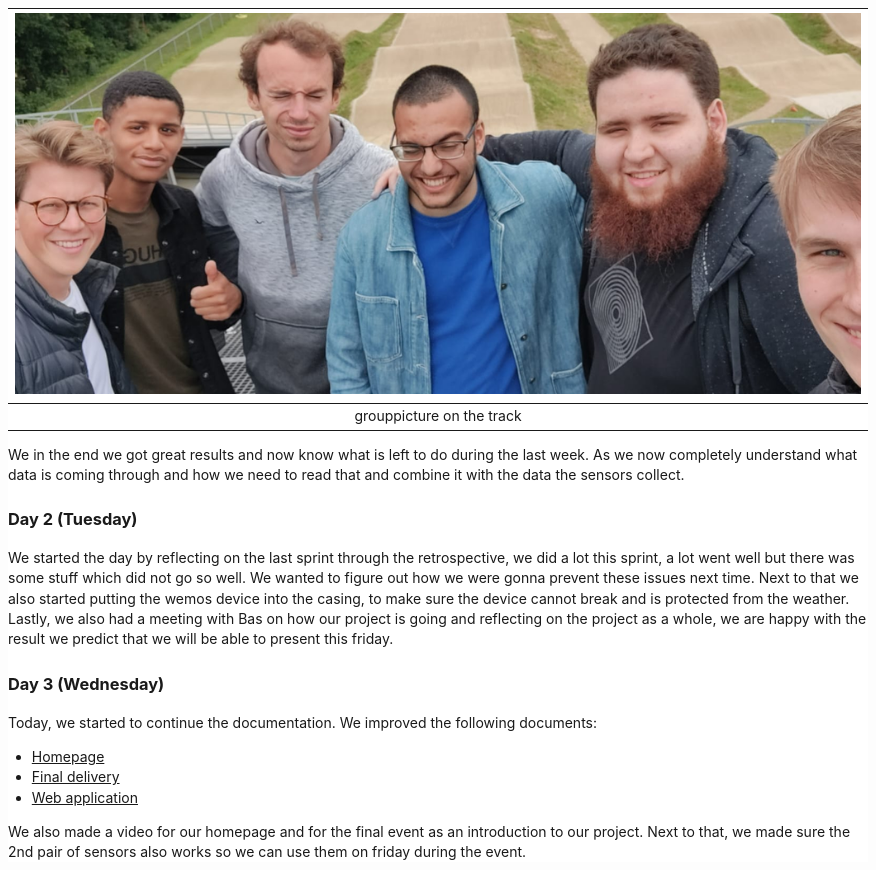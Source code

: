 | ![grouppicture on the track](grouppicture_on_track.png) |
| :-----------------------------------------------------: |
|                grouppicture on the track                |

We in the end we got great results and now know what is left to do during the last week. As we now completely understand what data is coming through and how we need to read that and combine it with the data the sensors collect.

### Day 2 (Tuesday)

We started the day by reflecting on the last sprint through the retrospective, we did a lot this sprint, a lot went well but there was some stuff which did not go so well. We wanted to figure out how we were gonna prevent these issues next time. Next to that we also started putting the wemos device into the casing, to make sure the device cannot break and is protected from the weather. Lastly, we also had a meeting with Bas on how our project is going and reflecting on the project as a whole, we are happy with the result we predict that we will be able to present this friday.

### Day 3 (Wednesday)

Today, we started to continue the documentation. We improved the following documents:

- [Homepage](index.md)
- [Final delivery](Final_Delivery.md)
- [Web application](Web%20application/Web-Application.md)

We also made a video for our homepage and for the final event as an introduction to our project. Next to that, we made sure the 2nd pair of sensors also works so we can use them on friday during the event.

![BMX_TEAMNL_VIDEO](https://gitlab.fdmci.hva.nl/IoT/2021-2022-feb-jun/group-project/teamnl-bmx-windspeed-logging/iot-bmx-team-nl/-/raw/main/docs/BMX_TEAMNL.mp4)